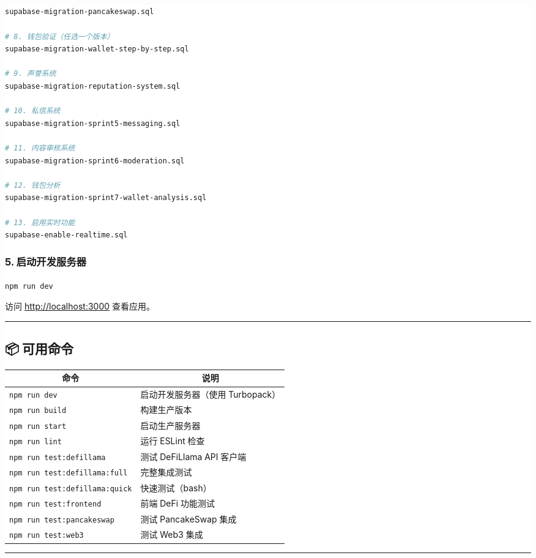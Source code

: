 ```bash
supabase-migration-pancakeswap.sql

# 8. 钱包验证（任选一个版本）
supabase-migration-wallet-step-by-step.sql

# 9. 声誉系统
supabase-migration-reputation-system.sql

# 10. 私信系统
supabase-migration-sprint5-messaging.sql

# 11. 内容审核系统
supabase-migration-sprint6-moderation.sql

# 12. 钱包分析
supabase-migration-sprint7-wallet-analysis.sql

# 13. 启用实时功能
supabase-enable-realtime.sql
```

### 5. 启动开发服务器
```bash
npm run dev
```

访问 [http://localhost:3000](http://localhost:3000) 查看应用。

---

## 📦 可用命令

| 命令 | 说明 |
|------|------|
| `npm run dev` | 启动开发服务器（使用 Turbopack） |
| `npm run build` | 构建生产版本 |
| `npm run start` | 启动生产服务器 |
| `npm run lint` | 运行 ESLint 检查 |
| `npm run test:defillama` | 测试 DeFiLlama API 客户端 |
| `npm run test:defillama:full` | 完整集成测试 |
| `npm run test:defillama:quick` | 快速测试（bash） |
| `npm run test:frontend` | 前端 DeFi 功能测试 |
| `npm run test:pancakeswap` | 测试 PancakeSwap 集成 |
| `npm run test:web3` | 测试 Web3 集成 |

---